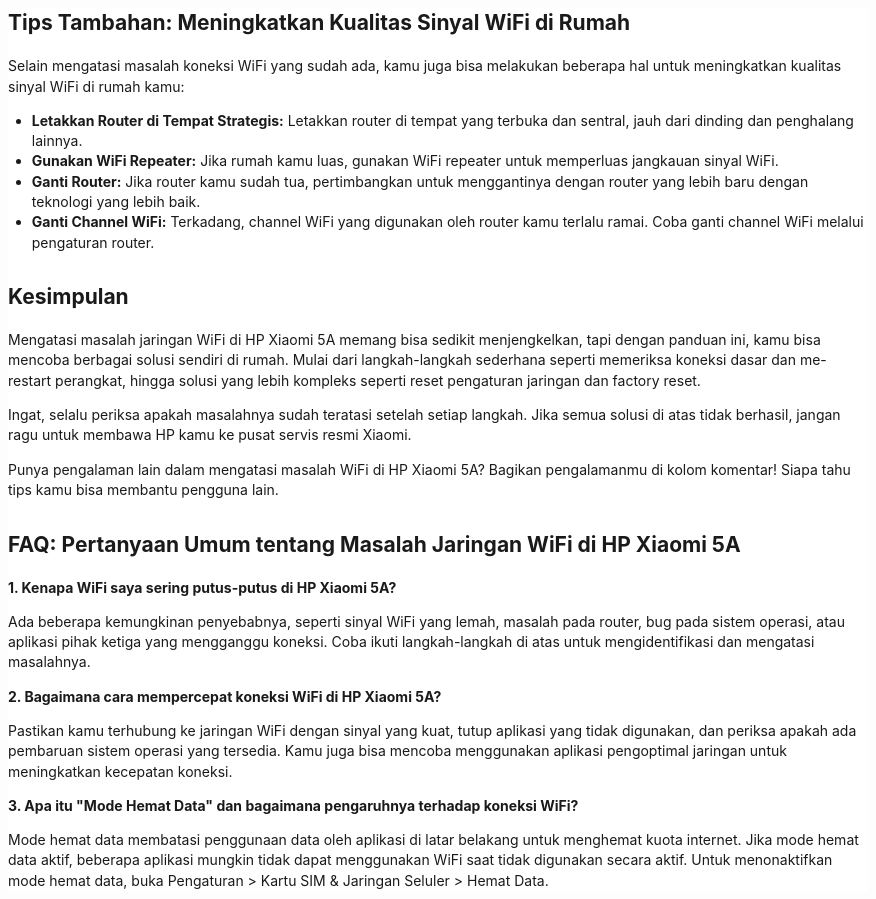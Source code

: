 ## Tips Tambahan: Meningkatkan Kualitas Sinyal WiFi di Rumah

Selain mengatasi masalah koneksi WiFi yang sudah ada, kamu juga bisa melakukan beberapa hal untuk meningkatkan kualitas sinyal WiFi di rumah kamu:

- **Letakkan Router di Tempat Strategis:** Letakkan router di tempat yang terbuka dan sentral, jauh dari dinding dan penghalang lainnya.
- **Gunakan WiFi Repeater:** Jika rumah kamu luas, gunakan WiFi repeater untuk memperluas jangkauan sinyal WiFi.
- **Ganti Router:** Jika router kamu sudah tua, pertimbangkan untuk menggantinya dengan router yang lebih baru dengan teknologi yang lebih baik.
- **Ganti Channel WiFi:** Terkadang, channel WiFi yang digunakan oleh router kamu terlalu ramai. Coba ganti channel WiFi melalui pengaturan router.

## Kesimpulan

Mengatasi masalah jaringan WiFi di HP Xiaomi 5A memang bisa sedikit menjengkelkan, tapi dengan panduan ini, kamu bisa mencoba berbagai solusi sendiri di rumah. Mulai dari langkah-langkah sederhana seperti memeriksa koneksi dasar dan me-restart perangkat, hingga solusi yang lebih kompleks seperti reset pengaturan jaringan dan factory reset.

Ingat, selalu periksa apakah masalahnya sudah teratasi setelah setiap langkah. Jika semua solusi di atas tidak berhasil, jangan ragu untuk membawa HP kamu ke pusat servis resmi Xiaomi.

Punya pengalaman lain dalam mengatasi masalah WiFi di HP Xiaomi 5A? Bagikan pengalamanmu di kolom komentar! Siapa tahu tips kamu bisa membantu pengguna lain.

## FAQ: Pertanyaan Umum tentang Masalah Jaringan WiFi di HP Xiaomi 5A

**1\. Kenapa WiFi saya sering putus-putus di HP Xiaomi 5A?**

Ada beberapa kemungkinan penyebabnya, seperti sinyal WiFi yang lemah, masalah pada router, bug pada sistem operasi, atau aplikasi pihak ketiga yang mengganggu koneksi. Coba ikuti langkah-langkah di atas untuk mengidentifikasi dan mengatasi masalahnya.

**2\. Bagaimana cara mempercepat koneksi WiFi di HP Xiaomi 5A?**

Pastikan kamu terhubung ke jaringan WiFi dengan sinyal yang kuat, tutup aplikasi yang tidak digunakan, dan periksa apakah ada pembaruan sistem operasi yang tersedia. Kamu juga bisa mencoba menggunakan aplikasi pengoptimal jaringan untuk meningkatkan kecepatan koneksi.

**3\. Apa itu "Mode Hemat Data" dan bagaimana pengaruhnya terhadap koneksi WiFi?**

Mode hemat data membatasi penggunaan data oleh aplikasi di latar belakang untuk menghemat kuota internet. Jika mode hemat data aktif, beberapa aplikasi mungkin tidak dapat menggunakan WiFi saat tidak digunakan secara aktif. Untuk menonaktifkan mode hemat data, buka Pengaturan > Kartu SIM & Jaringan Seluler > Hemat Data.
